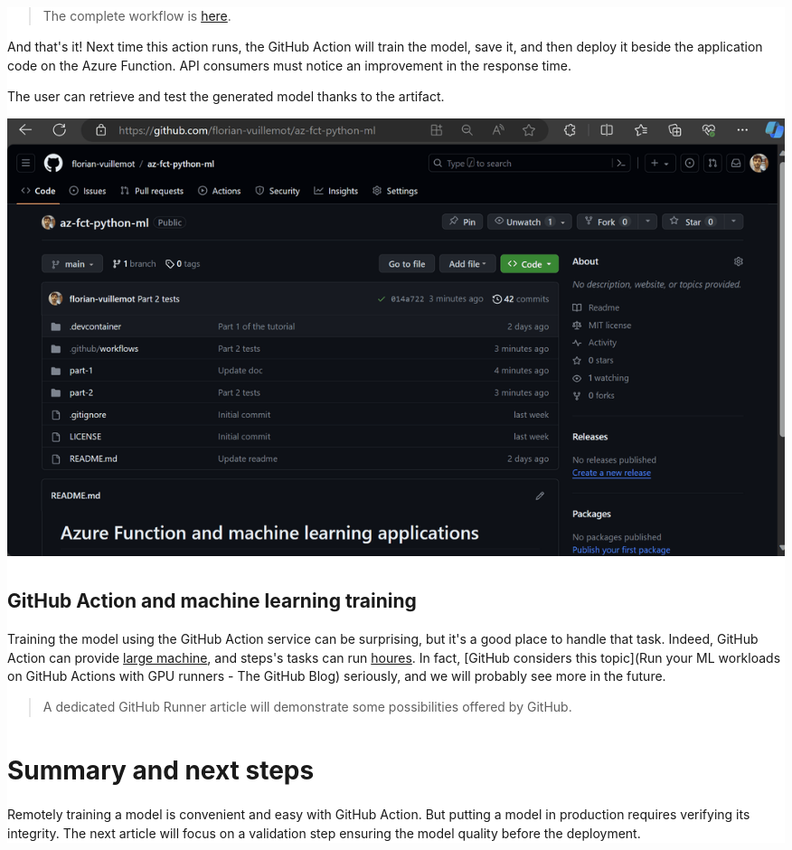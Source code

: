 > The complete workflow is [here](https://github.com/florian-vuillemot/az-fct-python-ml/blob/main/part-2/.github/workflows/main_az-fct-python-ml.yml).

And that's it! Next time this action runs, the GitHub Action will train the model, save it, and then deploy it beside the application code on the Azure Function. API consumers must notice an improvement in the response time.

The user can retrieve and test the generated model thanks to the artifact.

![Retrieving the model trained](/assets/2023-12-10-azure-function-python-ml-part-2/model-trained.gif)

## GitHub Action and machine learning training
Training the model using the GitHub Action service can be surprising, but it's a good place to handle that task. Indeed, GitHub Action can provide [large machine](https://docs.github.com/en/actions/using-github-hosted-runners/about-larger-runners/about-larger-runners), and steps's tasks can run [houres](https://docs.github.com/en/actions/learn-github-actions/usage-limits-billing-and-administration#usage-limits). In fact, [GitHub considers this topic](Run your ML workloads on GitHub Actions with GPU runners - The GitHub Blog) seriously, and we will probably see more in the future.

> A dedicated GitHub Runner article will demonstrate some possibilities offered by GitHub.

# Summary and next steps
Remotely training a model is convenient and easy with GitHub Action. But putting a model in production requires verifying its integrity. The next article will focus on a validation step ensuring the model quality before the deployment.
